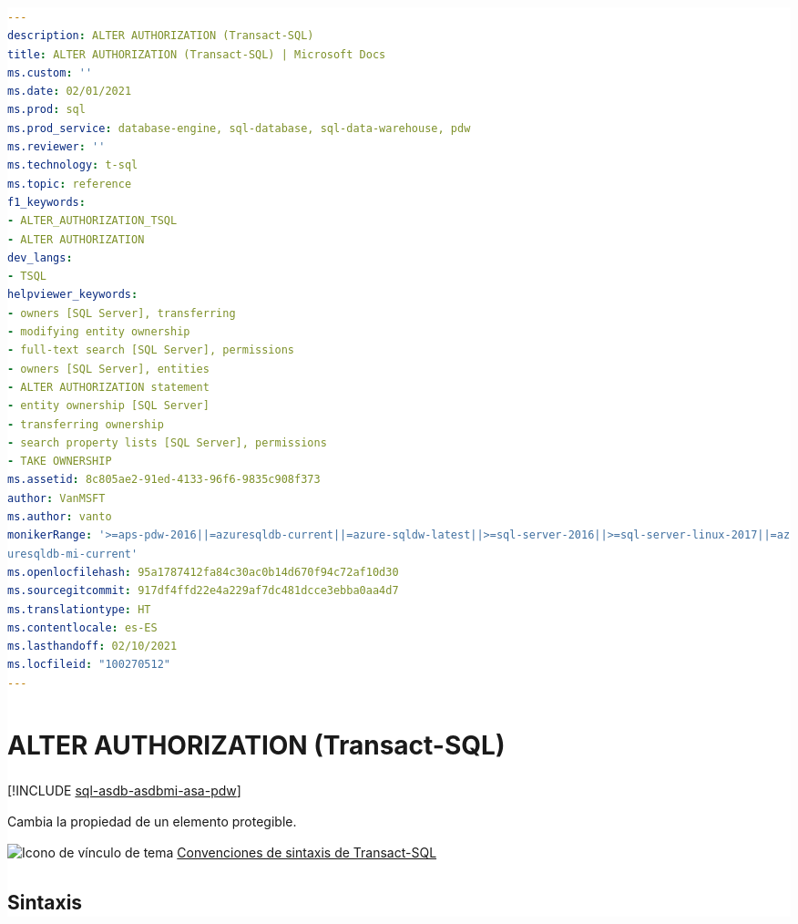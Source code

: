 ```yaml
---
description: ALTER AUTHORIZATION (Transact-SQL)
title: ALTER AUTHORIZATION (Transact-SQL) | Microsoft Docs
ms.custom: ''
ms.date: 02/01/2021
ms.prod: sql
ms.prod_service: database-engine, sql-database, sql-data-warehouse, pdw
ms.reviewer: ''
ms.technology: t-sql
ms.topic: reference
f1_keywords:
- ALTER_AUTHORIZATION_TSQL
- ALTER AUTHORIZATION
dev_langs:
- TSQL
helpviewer_keywords:
- owners [SQL Server], transferring
- modifying entity ownership
- full-text search [SQL Server], permissions
- owners [SQL Server], entities
- ALTER AUTHORIZATION statement
- entity ownership [SQL Server]
- transferring ownership
- search property lists [SQL Server], permissions
- TAKE OWNERSHIP
ms.assetid: 8c805ae2-91ed-4133-96f6-9835c908f373
author: VanMSFT
ms.author: vanto
monikerRange: '>=aps-pdw-2016||=azuresqldb-current||=azure-sqldw-latest||>=sql-server-2016||>=sql-server-linux-2017||=azuresqldb-mi-current'
ms.openlocfilehash: 95a1787412fa84c30ac0b14d670f94c72af10d30
ms.sourcegitcommit: 917df4ffd22e4a229af7dc481dcce3ebba0aa4d7
ms.translationtype: HT
ms.contentlocale: es-ES
ms.lasthandoff: 02/10/2021
ms.locfileid: "100270512"
---
```

# <a name="alter-authorization-transact-sql"></a>ALTER AUTHORIZATION (Transact-SQL)

[!INCLUDE [sql-asdb-asdbmi-asa-pdw](../../includes/applies-to-version/sql-asdb-asdbmi-asa-pdw.md)]

  Cambia la propiedad de un elemento protegible.

 ![Icono de vínculo de tema](../../database-engine/configure-windows/media/topic-link.gif "Icono de vínculo de tema") [Convenciones de sintaxis de Transact-SQL](../../t-sql/language-elements/transact-sql-syntax-conventions-transact-sql.md)

## <a name="syntax"></a>Sintaxis
